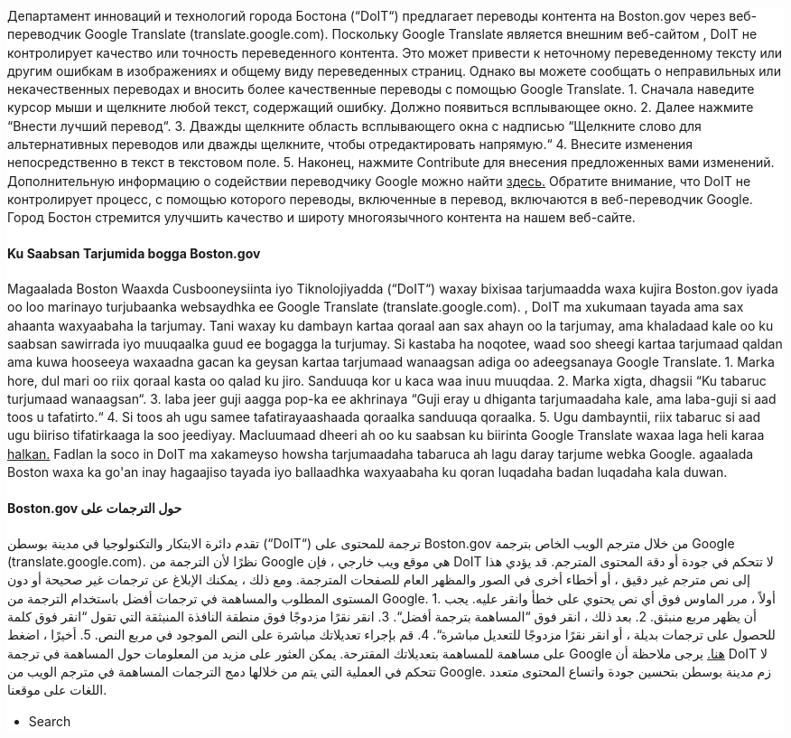 Департамент инноваций и технологий города Бостона (“DoIT“) предлагает переводы контента на Boston.gov через веб-переводчик Google Translate (translate.google.com). Поскольку Google Translate является внешним веб-сайтом , DoIT не контролирует качество или точность переведенного контента. Это может привести к неточному переведенному тексту или другим ошибкам в изображениях и общему виду переведенных страниц.
Однако вы можете сообщать о неправильных или некачественных переводах и вносить более качественные переводы с помощью Google Translate.
    1. Сначала наведите курсор мыши и щелкните любой текст, содержащий ошибку. Должно появиться всплывающее окно.
    2. Далее нажмите “Внести лучший перевод“.
    3. Дважды щелкните область всплывающего окна с надписью “Щелкните слово для альтернативных переводов или дважды щелкните, чтобы отредактировать напрямую.“
    4. Внесите изменения непосредственно в текст в текстовом поле.
    5. Наконец, нажмите Contribute для внесения предложенных вами изменений.
Дополнительную информацию о содействии переводчику Google можно найти [здесь.](https://www.boston.gov/departments/economic-opportunity-and-inclusion/<https:/support.google.com/translate/answer/2534530?hl=en&ref_topic=7010955>)
Обратите внимание, что DoIT не контролирует процесс, с помощью которого переводы, включенные в перевод, включаются в веб-переводчик Google.
Город Бостон стремится улучшить качество и широту многоязычного контента на нашем веб-сайте. 
#### Ku Saabsan Tarjumida bogga Boston.gov
Magaalada Boston Waaxda Cusbooneysiinta iyo Tiknolojiyadda (“DoIT“) waxay bixisaa tarjumaadda waxa kujira Boston.gov iyada oo loo marinayo turjubaanka websaydhka ee Google Translate (translate.google.com). , DoIT ma xukumaan tayada ama sax ahaanta waxyaabaha la tarjumay. Tani waxay ku dambayn kartaa qoraal aan sax ahayn oo la tarjumay, ama khaladaad kale oo ku saabsan sawirrada iyo muuqaalka guud ee bogagga la turjumay.
Si kastaba ha noqotee, waad soo sheegi kartaa tarjumaad qaldan ama kuwa hooseeya waxaadna gacan ka geysan kartaa tarjumaad wanaagsan adiga oo adeegsanaya Google Translate.
    1. Marka hore, dul mari oo riix qoraal kasta oo qalad ku jiro. Sanduuqa kor u kaca waa inuu muuqdaa.
    2. Marka xigta, dhagsii “Ku tabaruc turjumaad wanaagsan“. 
    3. laba jeer guji aagga pop-ka ee akhrinaya “Guji eray u dhiganta tarjumaadaha kale, ama laba-guji si aad toos u tafatirto.“
    4. Si toos ah ugu samee tafatirayaashaada qoraalka sanduuqa qoraalka.
    5. Ugu dambayntii, riix tabaruc si aad ugu biiriso tifatirkaaga la soo jeediyay.
Macluumaad dheeri ah oo ku saabsan ku biirinta Google Translate waxaa laga heli karaa [halkan.](https://www.boston.gov/departments/economic-opportunity-and-inclusion/<https:/support.google.com/translate/answer/2534530?hl=en&ref_topic=7010955>)
Fadlan la soco in DoIT ma xakameyso howsha tarjumaadaha tabaruca ah lagu daray tarjume webka Google.
agaalada Boston waxa ka go'an inay hagaajiso tayada iyo ballaadhka waxyaabaha ku qoran luqadaha badan luqadaha kala duwan. 
#### Boston.gov حول الترجمات على
تقدم دائرة الابتكار والتكنولوجيا في مدينة بوسطن (“DoIT“) ترجمة للمحتوى على Boston.gov من خلال مترجم الويب الخاص بترجمة Google (translate.google.com). نظرًا لأن الترجمة من Google هي موقع ويب خارجي ، فإن DoIT لا تتحكم في جودة أو دقة المحتوى المترجم. قد يؤدي هذا إلى نص مترجم غير دقيق ، أو أخطاء أخرى في الصور والمظهر العام للصفحات المترجمة.
ومع ذلك ، يمكنك الإبلاغ عن ترجمات غير صحيحة أو دون المستوى المطلوب والمساهمة في ترجمات أفضل باستخدام الترجمة من Google.
    1. أولاً ، مرر الماوس فوق أي نص يحتوي على خطأ وانقر عليه. يجب أن يظهر مربع منبثق.
    2. بعد ذلك ، انقر فوق “المساهمة بترجمة أفضل“.
    3. انقر نقرًا مزدوجًا فوق منطقة النافذة المنبثقة التي تقول “انقر فوق كلمة للحصول على ترجمات بديلة ، أو انقر نقرًا مزدوجًا للتعديل مباشرة“.
    4. قم بإجراء تعديلاتك مباشرة على النص الموجود في مربع النص.
    5. أخيرًا ، اضغط على مساهمة للمساهمة بتعديلاتك المقترحة.
يمكن العثور على مزيد من المعلومات حول المساهمة في ترجمة Google [هنا.](https://www.boston.gov/departments/economic-opportunity-and-inclusion/<https:/support.google.com/translate/answer/2534530?hl=en&ref_topic=7010955>)
يرجى ملاحظة أن DoIT لا تتحكم في العملية التي يتم من خلالها دمج الترجمات المساهمة في مترجم الويب من Google.
زم مدينة بوسطن بتحسين جودة واتساع المحتوى متعدد اللغات على موقعنا. 
  * Search
